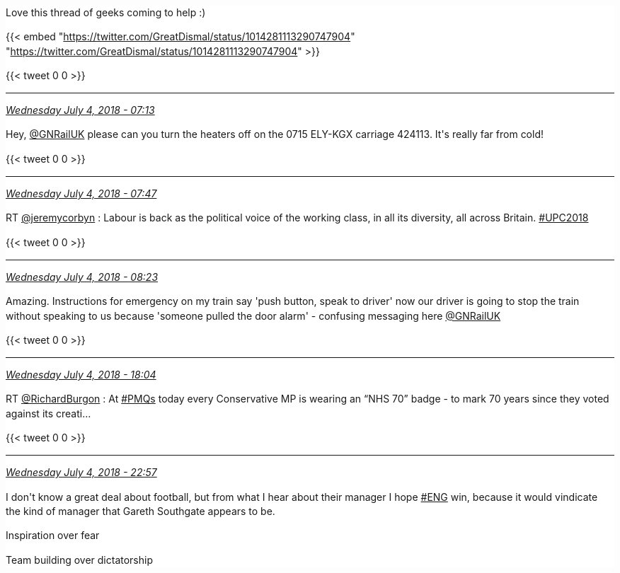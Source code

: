 Love this thread of geeks coming to help :) 

{{< embed "https://twitter.com/GreatDismal/status/1014281113290747904" "https://twitter.com/GreatDismal/status/1014281113290747904" >}}


{{< tweet 0 0 >}}

---

<p><a id="1014391710904995840" href="#1014391710904995840"><em title="2018-07-04T07:13:25.000+01:00">Wednesday July 4, 2018 - 07:13</em></a></p>
      
Hey, [@GNRailUK](https://twitter.com/@GNRailUK)  please can you turn the heaters off on the 0715 ELY-KGX carriage 424113. It's really far from cold!

{{< tweet 0 0 >}}

---

<p><a id="1014400172498055169" href="#1014400172498055169"><em title="2018-07-04T07:47:02.000+01:00">Wednesday July 4, 2018 - 07:47</em></a></p>
      
RT [@jeremycorbyn](https://twitter.com/@jeremycorbyn) : Labour is back as the political voice of the working class, in all its diversity, all across Britain. [#UPC2018](/tags/UPC2018) 

{{< tweet 0 0 >}}

---

<p><a id="1014409226884657152" href="#1014409226884657152"><em title="2018-07-04T08:23:01.000+01:00">Wednesday July 4, 2018 - 08:23</em></a></p>
      
Amazing. Instructions for emergency on my train say 'push button, speak to driver' now our driver is going to stop the train without speaking to us because 'someone pulled the door alarm' - confusing messaging here [@GNRailUK](https://twitter.com/@GNRailUK) 

{{< tweet 0 0 >}}

---

<p><a id="1014555457682276352" href="#1014555457682276352"><em title="2018-07-04T18:04:05.000+01:00">Wednesday July 4, 2018 - 18:04</em></a></p>
      
RT [@RichardBurgon](https://twitter.com/@RichardBurgon) : At [#PMQs](/tags/PMQs) today every Conservative MP is wearing an “NHS 70” badge - to mark 70 years since they voted against its creati…

{{< tweet 0 0 >}}

---

<p><a id="1014629310882304000" href="#1014629310882304000"><em title="2018-07-04T22:57:33.000+01:00">Wednesday July 4, 2018 - 22:57</em></a></p>
      
I don't know a great deal about football, but from what I hear about their manager I hope [#ENG](/tags/ENG) win, because it would vindicate the kind of manager that Gareth Southgate appears to be. 



Inspiration over fear

Team building over dictatorship
